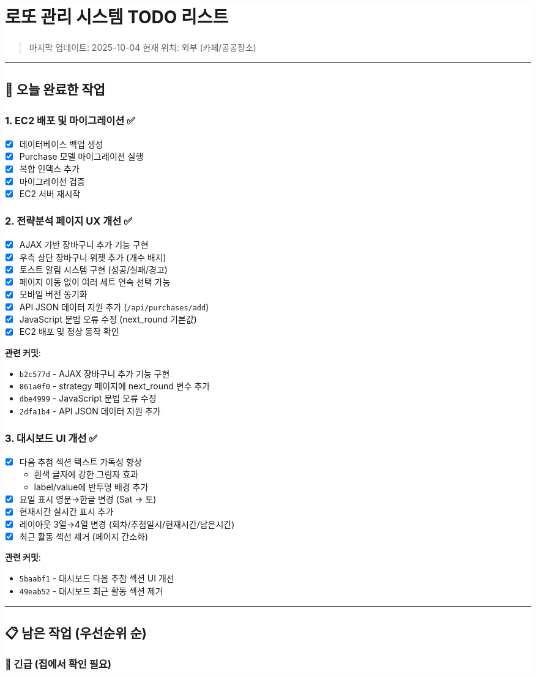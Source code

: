 # 로또 관리 시스템 TODO 리스트

> 마지막 업데이트: 2025-10-04
> 현재 위치: 외부 (카페/공공장소)

---

## 🎯 오늘 완료한 작업

### 1. EC2 배포 및 마이그레이션 ✅
- [x] 데이터베이스 백업 생성
- [x] Purchase 모델 마이그레이션 실행
- [x] 복합 인덱스 추가
- [x] 마이그레이션 검증
- [x] EC2 서버 재시작

### 2. 전략분석 페이지 UX 개선 ✅
- [x] AJAX 기반 장바구니 추가 기능 구현
- [x] 우측 상단 장바구니 위젯 추가 (개수 배지)
- [x] 토스트 알림 시스템 구현 (성공/실패/경고)
- [x] 페이지 이동 없이 여러 세트 연속 선택 가능
- [x] 모바일 버전 동기화
- [x] API JSON 데이터 지원 추가 (`/api/purchases/add`)
- [x] JavaScript 문법 오류 수정 (next_round 기본값)
- [x] EC2 배포 및 정상 동작 확인

**관련 커밋**:
- `b2c577d` - AJAX 장바구니 추가 기능 구현
- `861a0f0` - strategy 페이지에 next_round 변수 추가
- `dbe4999` - JavaScript 문법 오류 수정
- `2dfa1b4` - API JSON 데이터 지원 추가

### 3. 대시보드 UI 개선 ✅
- [x] 다음 추첨 섹션 텍스트 가독성 향상
  - 흰색 글자에 강한 그림자 효과
  - label/value에 반투명 배경 추가
- [x] 요일 표시 영문→한글 변경 (Sat → 토)
- [x] 현재시간 실시간 표시 추가
- [x] 레이아웃 3열→4열 변경 (회차/추첨일시/현재시간/남은시간)
- [x] 최근 활동 섹션 제거 (페이지 간소화)

**관련 커밋**:
- `5baabf1` - 대시보드 다음 추첨 섹션 UI 개선
- `49eab52` - 대시보드 최근 활동 섹션 제거

---

## 📋 남은 작업 (우선순위 순)

### 🔴 긴급 (집에서 확인 필요)
